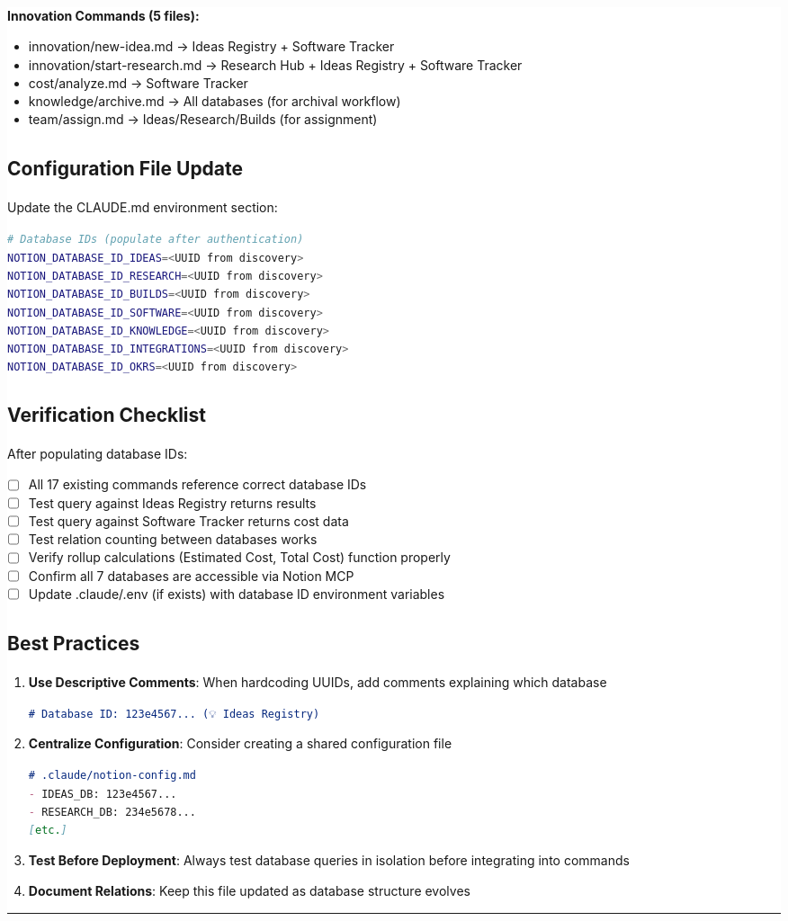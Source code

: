 **Innovation Commands (5 files):**
- innovation/new-idea.md → Ideas Registry + Software Tracker
- innovation/start-research.md → Research Hub + Ideas Registry + Software Tracker
- cost/analyze.md → Software Tracker
- knowledge/archive.md → All databases (for archival workflow)
- team/assign.md → Ideas/Research/Builds (for assignment)

## Configuration File Update

Update the CLAUDE.md environment section:

```bash
# Database IDs (populate after authentication)
NOTION_DATABASE_ID_IDEAS=<UUID from discovery>
NOTION_DATABASE_ID_RESEARCH=<UUID from discovery>
NOTION_DATABASE_ID_BUILDS=<UUID from discovery>
NOTION_DATABASE_ID_SOFTWARE=<UUID from discovery>
NOTION_DATABASE_ID_KNOWLEDGE=<UUID from discovery>
NOTION_DATABASE_ID_INTEGRATIONS=<UUID from discovery>
NOTION_DATABASE_ID_OKRS=<UUID from discovery>
```

## Verification Checklist

After populating database IDs:

- [ ] All 17 existing commands reference correct database IDs
- [ ] Test query against Ideas Registry returns results
- [ ] Test query against Software Tracker returns cost data
- [ ] Test relation counting between databases works
- [ ] Verify rollup calculations (Estimated Cost, Total Cost) function properly
- [ ] Confirm all 7 databases are accessible via Notion MCP
- [ ] Update .claude/.env (if exists) with database ID environment variables

## Best Practices

1. **Use Descriptive Comments**: When hardcoding UUIDs, add comments explaining which database
   ```markdown
   # Database ID: 123e4567... (💡 Ideas Registry)
   ```

2. **Centralize Configuration**: Consider creating a shared configuration file
   ```markdown
   # .claude/notion-config.md
   - IDEAS_DB: 123e4567...
   - RESEARCH_DB: 234e5678...
   [etc.]
   ```

3. **Test Before Deployment**: Always test database queries in isolation before integrating into commands

4. **Document Relations**: Keep this file updated as database structure evolves

---